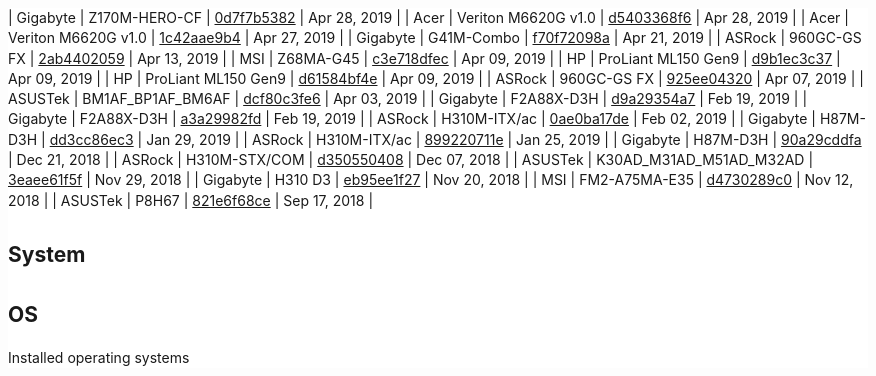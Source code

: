 | Gigabyte      | Z170M-HERO-CF               | [0d7f7b5382](https://linux-hardware.org/?probe=0d7f7b5382) | Apr 28, 2019 |
| Acer          | Veriton M6620G v1.0         | [d5403368f6](https://linux-hardware.org/?probe=d5403368f6) | Apr 28, 2019 |
| Acer          | Veriton M6620G v1.0         | [1c42aae9b4](https://linux-hardware.org/?probe=1c42aae9b4) | Apr 27, 2019 |
| Gigabyte      | G41M-Combo                  | [f70f72098a](https://linux-hardware.org/?probe=f70f72098a) | Apr 21, 2019 |
| ASRock        | 960GC-GS FX                 | [2ab4402059](https://linux-hardware.org/?probe=2ab4402059) | Apr 13, 2019 |
| MSI           | Z68MA-G45                   | [c3e718dfec](https://linux-hardware.org/?probe=c3e718dfec) | Apr 09, 2019 |
| HP            | ProLiant ML150 Gen9         | [d9b1ec3c37](https://linux-hardware.org/?probe=d9b1ec3c37) | Apr 09, 2019 |
| HP            | ProLiant ML150 Gen9         | [d61584bf4e](https://linux-hardware.org/?probe=d61584bf4e) | Apr 09, 2019 |
| ASRock        | 960GC-GS FX                 | [925ee04320](https://linux-hardware.org/?probe=925ee04320) | Apr 07, 2019 |
| ASUSTek       | BM1AF_BP1AF_BM6AF           | [dcf80c3fe6](https://linux-hardware.org/?probe=dcf80c3fe6) | Apr 03, 2019 |
| Gigabyte      | F2A88X-D3H                  | [d9a29354a7](https://linux-hardware.org/?probe=d9a29354a7) | Feb 19, 2019 |
| Gigabyte      | F2A88X-D3H                  | [a3a29982fd](https://linux-hardware.org/?probe=a3a29982fd) | Feb 19, 2019 |
| ASRock        | H310M-ITX/ac                | [0ae0ba17de](https://linux-hardware.org/?probe=0ae0ba17de) | Feb 02, 2019 |
| Gigabyte      | H87M-D3H                    | [dd3cc86ec3](https://linux-hardware.org/?probe=dd3cc86ec3) | Jan 29, 2019 |
| ASRock        | H310M-ITX/ac                | [899220711e](https://linux-hardware.org/?probe=899220711e) | Jan 25, 2019 |
| Gigabyte      | H87M-D3H                    | [90a29cddfa](https://linux-hardware.org/?probe=90a29cddfa) | Dec 21, 2018 |
| ASRock        | H310M-STX/COM               | [d350550408](https://linux-hardware.org/?probe=d350550408) | Dec 07, 2018 |
| ASUSTek       | K30AD_M31AD_M51AD_M32AD     | [3eaee61f5f](https://linux-hardware.org/?probe=3eaee61f5f) | Nov 29, 2018 |
| Gigabyte      | H310 D3                     | [eb95ee1f27](https://linux-hardware.org/?probe=eb95ee1f27) | Nov 20, 2018 |
| MSI           | FM2-A75MA-E35               | [d4730289c0](https://linux-hardware.org/?probe=d4730289c0) | Nov 12, 2018 |
| ASUSTek       | P8H67                       | [821e6f68ce](https://linux-hardware.org/?probe=821e6f68ce) | Sep 17, 2018 |

System
------

OS
--

Installed operating systems
